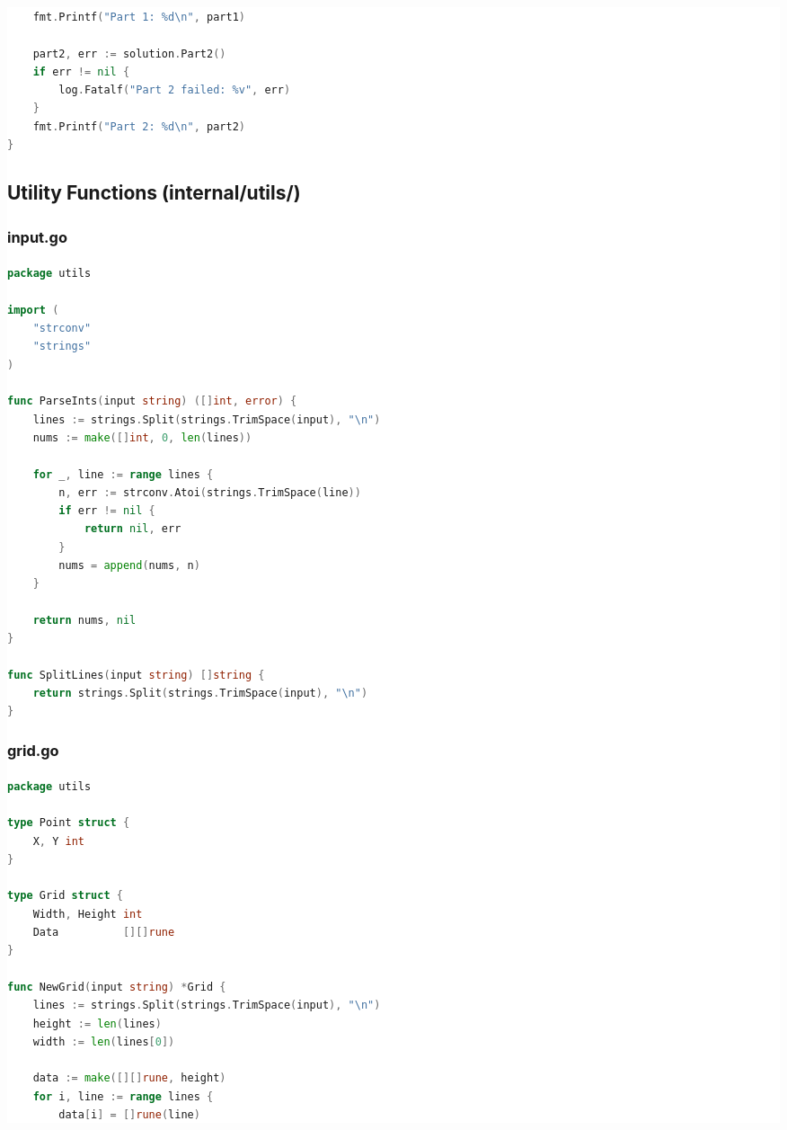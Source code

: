 ```go
    fmt.Printf("Part 1: %d\n", part1)
    
    part2, err := solution.Part2()
    if err != nil {
        log.Fatalf("Part 2 failed: %v", err)
    }
    fmt.Printf("Part 2: %d\n", part2)
}
```

## Utility Functions (internal/utils/)

### input.go
```go
package utils

import (
    "strconv"
    "strings"
)

func ParseInts(input string) ([]int, error) {
    lines := strings.Split(strings.TrimSpace(input), "\n")
    nums := make([]int, 0, len(lines))
    
    for _, line := range lines {
        n, err := strconv.Atoi(strings.TrimSpace(line))
        if err != nil {
            return nil, err
        }
        nums = append(nums, n)
    }
    
    return nums, nil
}

func SplitLines(input string) []string {
    return strings.Split(strings.TrimSpace(input), "\n")
}
```

### grid.go
```go
package utils

type Point struct {
    X, Y int
}

type Grid struct {
    Width, Height int
    Data          [][]rune
}

func NewGrid(input string) *Grid {
    lines := strings.Split(strings.TrimSpace(input), "\n")
    height := len(lines)
    width := len(lines[0])
    
    data := make([][]rune, height)
    for i, line := range lines {
        data[i] = []rune(line)
```